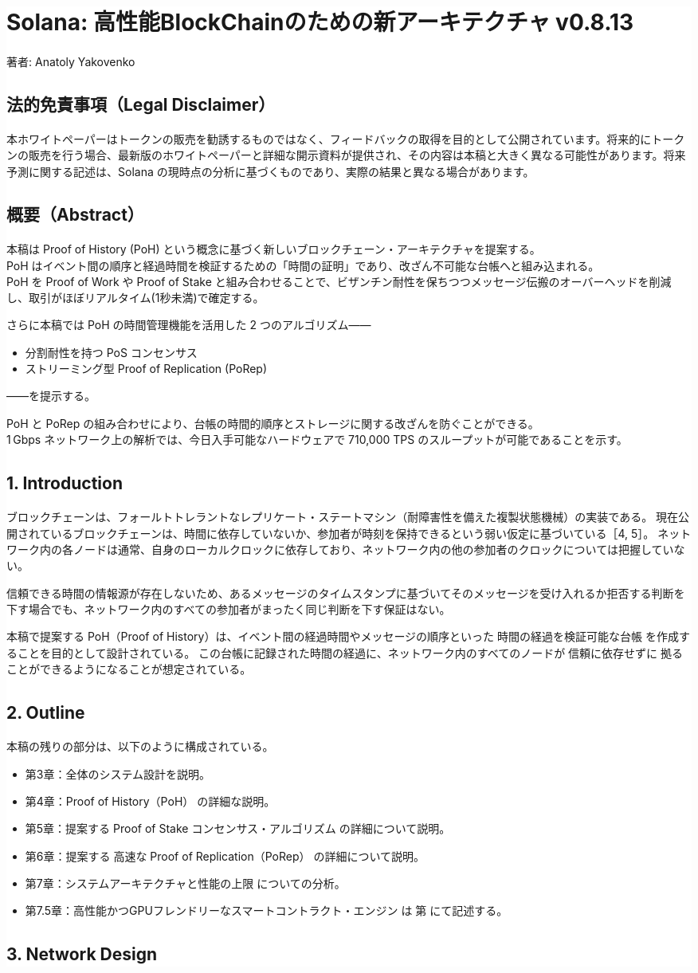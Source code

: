 # Solana: 高性能BlockChainのための新アーキテクチャ  v0.8.13

著者: Anatoly Yakovenko

## 法的免責事項（Legal Disclaimer）

本ホワイトペーパーはトークンの販売を勧誘するものではなく、フィードバックの取得を目的として公開されています。将来的にトークンの販売を行う場合、最新版のホワイトペーパーと詳細な開示資料が提供され、その内容は本稿と大きく異なる可能性があります。将来予測に関する記述は、Solana の現時点の分析に基づくものであり、実際の結果と異なる場合があります。

## 概要（Abstract）

本稿は Proof of History (PoH) という概念に基づく新しいブロックチェーン・アーキテクチャを提案する。  
PoH はイベント間の順序と経過時間を検証するための「時間の証明」であり、改ざん不可能な台帳へと組み込まれる。  
PoH を Proof of Work や Proof of Stake と組み合わせることで、ビザンチン耐性を保ちつつメッセージ伝搬のオーバーヘッドを削減し、取引がほぼリアルタイム(1秒未満)で確定する。

さらに本稿では PoH の時間管理機能を活用した 2 つのアルゴリズム――

* 分割耐性を持つ PoS コンセンサス
* ストリーミング型 Proof of Replication (PoRep)

――を提示する。


PoH と PoRep の組み合わせにより、台帳の時間的順序とストレージに関する改ざんを防ぐことができる。  
1 Gbps ネットワーク上の解析では、今日入手可能なハードウェアで 710,000 TPS のスループットが可能であることを示す。

## 1. Introduction

ブロックチェーンは、フォールトトレラントなレプリケート・ステートマシン（耐障害性を備えた複製状態機械）の実装である。
現在公開されているブロックチェーンは、時間に依存していないか、参加者が時刻を保持できるという弱い仮定に基づいている［4, 5］。
ネットワーク内の各ノードは通常、自身のローカルクロックに依存しており、ネットワーク内の他の参加者のクロックについては把握していない。

信頼できる時間の情報源が存在しないため、あるメッセージのタイムスタンプに基づいてそのメッセージを受け入れるか拒否する判断を下す場合でも、ネットワーク内のすべての参加者がまったく同じ判断を下す保証はない。

本稿で提案する PoH（Proof of History）は、イベント間の経過時間やメッセージの順序といった 時間の経過を検証可能な台帳 を作成することを目的として設計されている。
この台帳に記録された時間の経過に、ネットワーク内のすべてのノードが 信頼に依存せずに 拠ることができるようになることが想定されている。


## 2. Outline

本稿の残りの部分は、以下のように構成されている。  

* 第3章：全体のシステム設計を説明。  
* 第4章：Proof of History（PoH） の詳細な説明。  
* 第5章：提案する Proof of Stake コンセンサス・アルゴリズム の詳細について説明。 
* 第6章：提案する 高速な Proof of Replication（PoRep） の詳細について説明。 
* 第7章：システムアーキテクチャと性能の上限 についての分析。

* 第7.5章：高性能かつGPUフレンドリーなスマートコントラクト・エンジン は 第 にて記述する。

## 3. Network Design
